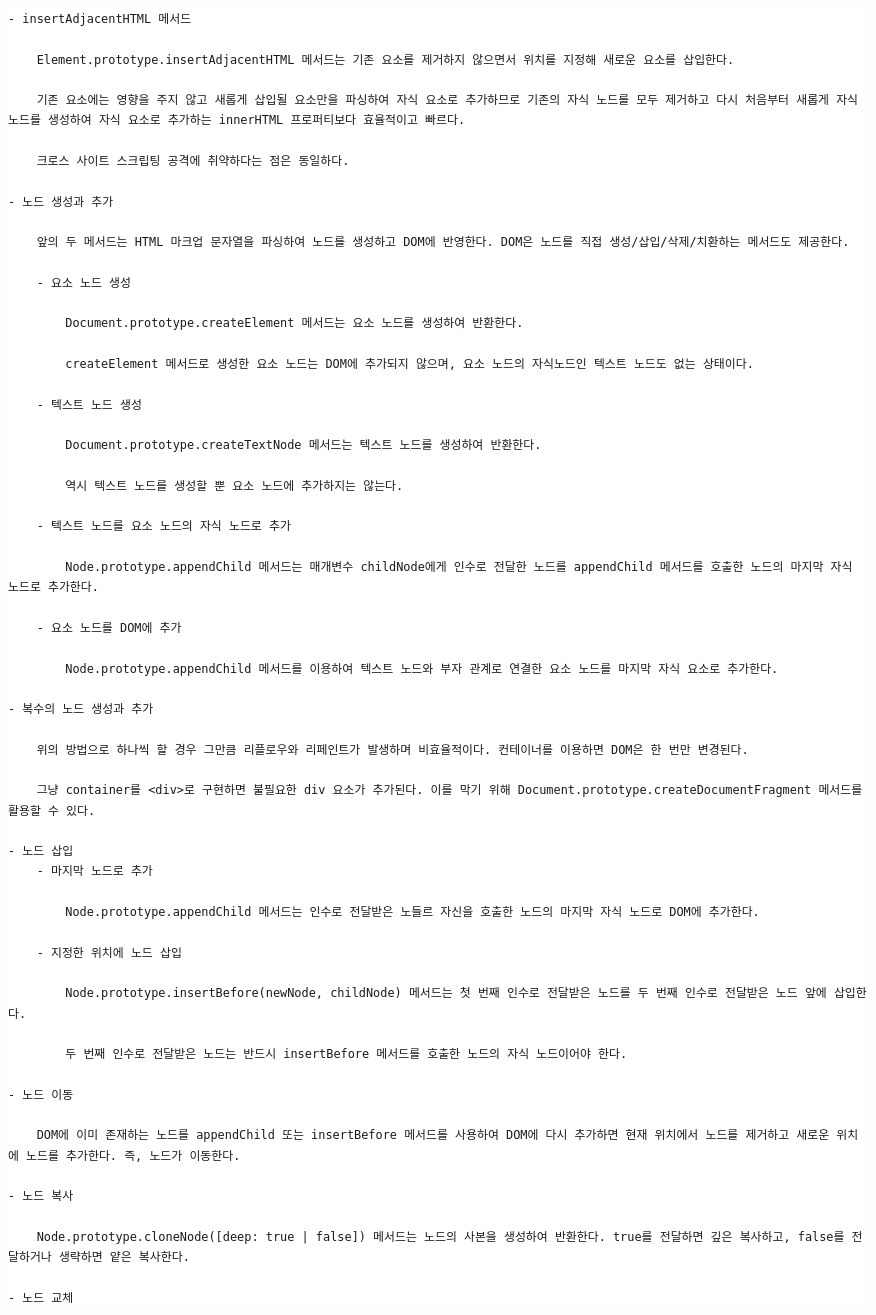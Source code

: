     - insertAdjacentHTML 메서드
        
        Element.prototype.insertAdjacentHTML 메서드는 기존 요소를 제거하지 않으면서 위치를 지정해 새로운 요소를 삽입한다.
        
        기존 요소에는 영향을 주지 않고 새롭게 삽입될 요소만을 파싱하여 자식 요소로 추가하므로 기존의 자식 노드를 모두 제거하고 다시 처음부터 새롭게 자식 노드를 생성하여 자식 요소로 추가하는 innerHTML 프로퍼티보다 효율적이고 빠르다.
        
        크로스 사이트 스크립팅 공격에 취약하다는 점은 동일하다.
        
    - 노드 생성과 추가
        
        앞의 두 메서드는 HTML 마크업 문자열을 파싱하여 노드를 생성하고 DOM에 반영한다. DOM은 노드를 직접 생성/삽입/삭제/치환하는 메서드도 제공한다.
        
        - 요소 노드 생성
            
            Document.prototype.createElement 메서드는 요소 노드를 생성하여 반환한다. 
            
            createElement 메서드로 생성한 요소 노드는 DOM에 추가되지 않으며, 요소 노드의 자식노드인 텍스트 노드도 없는 상태이다.
            
        - 텍스트 노드 생성
            
            Document.prototype.createTextNode 메서드는 텍스트 노드를 생성하여 반환한다.
            
            역시 텍스트 노드를 생성할 뿐 요소 노드에 추가하지는 않는다.
            
        - 텍스트 노드를 요소 노드의 자식 노드로 추가
            
            Node.prototype.appendChild 메서드는 매개변수 childNode에게 인수로 전달한 노드를 appendChild 메서드를 호출한 노드의 마지막 자식 노드로 추가한다.
            
        - 요소 노드를 DOM에 추가
            
            Node.prototype.appendChild 메서드를 이용하여 텍스트 노드와 부자 관계로 연결한 요소 노드를 마지막 자식 요소로 추가한다.
            
    - 복수의 노드 생성과 추가
        
        위의 방법으로 하나씩 할 경우 그만큼 리플로우와 리페인트가 발생하며 비효율적이다. 컨테이너를 이용하면 DOM은 한 번만 변경된다.
        
        그냥 container를 <div>로 구현하면 불필요한 div 요소가 추가된다. 이를 막기 위해 Document.prototype.createDocumentFragment 메서드를 활용할 수 있다.
        
    - 노드 삽입
        - 마지막 노드로 추가
            
            Node.prototype.appendChild 메서드는 인수로 전달받은 노들르 자신을 호출한 노드의 마지막 자식 노드로 DOM에 추가한다.
            
        - 지정한 위치에 노드 삽입
            
            Node.prototype.insertBefore(newNode, childNode) 메서드는 첫 번째 인수로 전달받은 노드를 두 번째 인수로 전달받은 노드 앞에 삽입한다.
            
            두 번째 인수로 전달받은 노드는 반드시 insertBefore 메서드를 호출한 노드의 자식 노드이어야 한다.
            
    - 노드 이동
        
        DOM에 이미 존재하는 노드를 appendChild 또는 insertBefore 메서드를 사용하여 DOM에 다시 추가하면 현재 위치에서 노드를 제거하고 새로운 위치에 노드를 추가한다. 즉, 노드가 이동한다.
        
    - 노드 복사
        
        Node.prototype.cloneNode([deep: true | false]) 메서드는 노드의 사본을 생성하여 반환한다. true를 전달하면 깊은 복사하고, false를 전달하거나 생략하면 얕은 복사한다.
        
    - 노드 교체
        